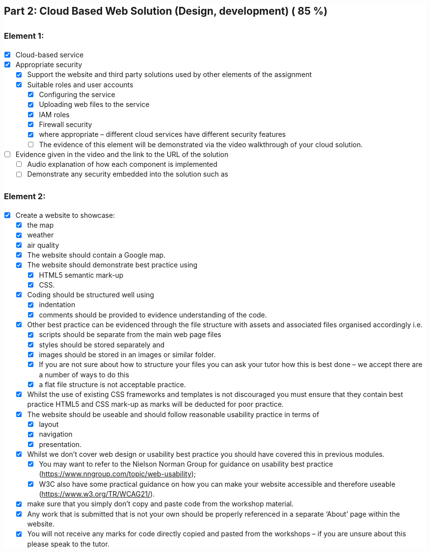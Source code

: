 ## Part 2: Cloud Based Web Solution (Design, development) ( 85 %)

### Element 1:
- [x] Cloud-based service
- [x] Appropriate security
  - [x] Support the website and third party solutions used by other elements of the assignment
  - [x] Suitable roles and user accounts
    - [x] Configuring the service
    - [x] Uploading web files to the service
    - [x] IAM roles
    - [x] Firewall security
    - [x] where appropriate – different cloud services have different security features
    - [ ] The evidence of this element will be demonstrated via the video walkthrough of your cloud solution.
- [ ] Evidence given in the video and the link to the URL of the solution
  - [ ] Audio explanation of how each component is implemented
  - [ ] Demonstrate any security embedded into the solution such as

### Element 2:
- [x] Create a website to showcase:
  - [x] the map
  - [x] weather
  - [x] air quality
  - [x] The website should contain a Google map.
  - [x] The website should demonstrate best practice using
    - [x] HTML5 semantic mark-up
    - [x] CSS.
  - [x] Coding should be structured well using
    - [x] indentation
    - [x] comments should be provided to evidence understanding of the code.
  - [x] Other best practice can be evidenced through the file structure with assets and associated files organised accordingly i.e.
    - [x] scripts should be separate from the main web page files
    - [x] styles should be stored separately and
    - [x] images should be stored in an images or similar folder.
    - [x] If you are not sure about how to structure your files you can ask your tutor how this is best done – we accept there are a number of ways to do this
    - [x] a flat file structure is not acceptable practice.
  - [x] Whilst the use of existing CSS frameworks and templates is not discouraged you must ensure that they contain best practice HTML5 and CSS mark-up as marks will be deducted for poor practice.
  - [x] The website should be useable and should follow reasonable usability practice in terms of
    - [x] layout
    - [x] navigation
    - [x] presentation.
  - [x] Whilst we don’t cover web design or usability best practice you should have covered this in previous modules.
    - [x] You may want to refer to the Nielson Norman Group for guidance on usability best practice (https://www.nngroup.com/topic/web-usability);
    - [x] W3C also have some practical guidance on how you can make your website accessible and therefore useable (https://www.w3.org/TR/WCAG21/).
  - [x] make sure that you simply don’t copy and paste code from the workshop material.
  - [x] Any work that is submitted that is not your own should be properly referenced in a separate ‘About’ page within the website.
  - [x] You will not receive any marks for code directly copied and pasted from the workshops – if you are unsure about this please speak to the tutor.
